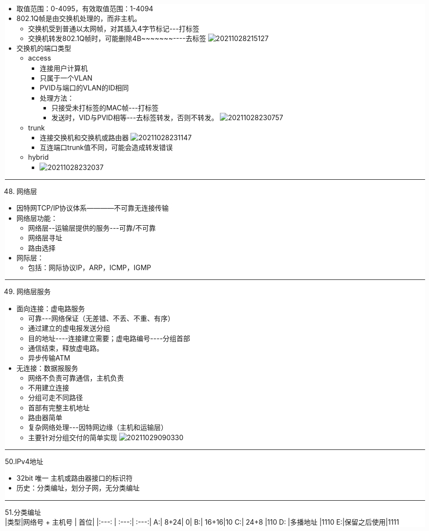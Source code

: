   * 取值范围：0-4095，有效取值范围：1-4094 
  * 802.1Q帧是由交换机处理的，而非主机。
    * 交换机受到普通以太网帧，对其插入4字节标记---打标签
    * 交换机转发802.1Q帧时，可能删除4B~~~~~~~----去标签
  ![20211028215127](https://i.loli.net/2021/10/28/SspdAiqmVUFcQIu.png)   
* 交换机的端口类型
  * access
    * 连接用户计算机
    * 只属于一个VLAN
    * PVID与端口的VLAN的ID相同
    * 处理方法：
      * 只接受未打标签的MAC帧---打标签
      * 发送时，VID与PVID相等---去标签转发，否则不转发。
    ![20211028230757](https://i.loli.net/2021/10/28/1bpCOuwAoTYSqNL.png)
  * trunk
    * 连接交换机和交换机或路由器
  ![20211028231147](https://i.loli.net/2021/10/28/lJtwVkHShp6fUPz.png)
    * 互连端口trunk值不同，可能会造成转发错误
  * hybrid  
    * ![20211028232037](https://i.loli.net/2021/10/28/QGWqFYIfe85BaRM.png)  
***
48. 网络层  
* 因特网TCP/IP协议体系————不可靠无连接传输  
* 网络层功能：
  * 网络层--运输层提供的服务---可靠/不可靠
  * 网络层寻址
  * 路由选择
* 网际层：
  * 包括：网际协议IP，ARP，ICMP，IGMP
***
49. 网络层服务  
* 面向连接：虚电路服务
  * 可靠---网络保证（无差错、不丢、不重、有序）
  * 通过建立的虚电报发送分组
  * 目的地址----连接建立需要；虚电路编号----分组首部
  * 通信结束，释放虚电路。
  * 异步传输ATM
* 无连接：数据报服务  
  * 网络不负责可靠通信，主机负责
  * 不用建立连接
  * 分组可走不同路径
  * 首部有完整主机地址
  * 路由器简单
  * 复杂网络处理---因特网边缘（主机和运输层）
  * 主要针对分组交付的简单实现
![20211029090330](https://i.loli.net/2021/10/29/hcrYyTaqBo9GPtA.png)  
***
50.IPv4地址  
* 32bit 唯一 主机或路由器接口的标识符
* 历史：分类编址，划分子网，无分类编址
***
51.分类编址  
|类型|网络号 + 主机号 | 首位|
|:---: | :---:| :---:|
A:| 8+24| 0|
B:| 16+16|10
C:| 24+8 |110
D: |多播地址 |1110
E:|保留之后使用|1111
